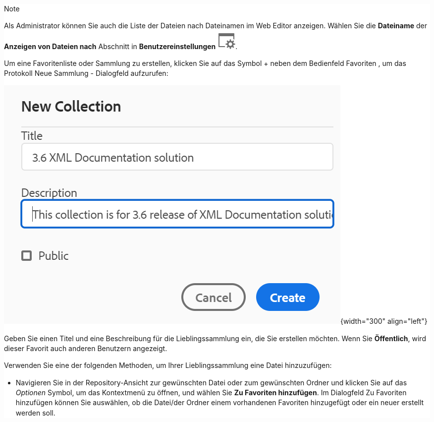 >[!NOTE]
>
> Als Administrator können Sie auch die Liste der Dateien nach Dateinamen im Web Editor anzeigen. Wählen Sie die **Dateiname** der **Anzeigen von Dateien nach** Abschnitt in **Benutzereinstellungen** ![](images/user_preference_editor_icon.svg).

Um eine Favoritenliste oder Sammlung zu erstellen, klicken Sie auf das Symbol + neben dem Bedienfeld Favoriten , um das Protokoll Neue Sammlung - Dialogfeld aufzurufen:

![](images/favorite-new-collection.PNG){width="300" align="left"}

Geben Sie einen Titel und eine Beschreibung für die Lieblingssammlung ein, die Sie erstellen möchten. Wenn Sie **Öffentlich**, wird dieser Favorit auch anderen Benutzern angezeigt.

Verwenden Sie eine der folgenden Methoden, um Ihrer Lieblingssammlung eine Datei hinzuzufügen:

- Navigieren Sie in der Repository-Ansicht zur gewünschten Datei oder zum gewünschten Ordner und klicken Sie auf das *Optionen* Symbol, um das Kontextmenü zu öffnen, und wählen Sie **Zu Favoriten hinzufügen**. Im Dialogfeld Zu Favoriten hinzufügen können Sie auswählen, ob die Datei/der Ordner einem vorhandenen Favoriten hinzugefügt oder ein neuer erstellt werden soll.
